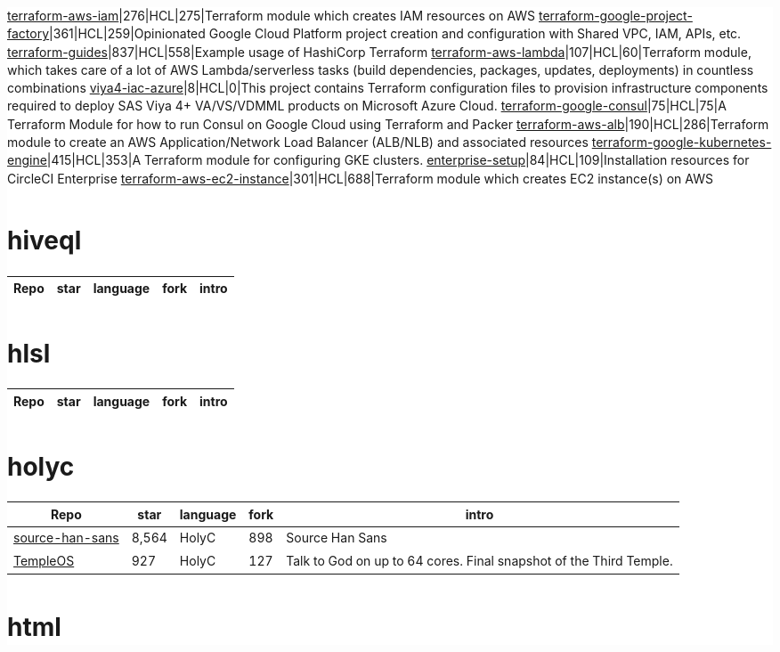 [terraform-aws-iam](https://github.com/terraform-aws-modules/terraform-aws-iam)|276|HCL|275|Terraform module which creates IAM resources on AWS
[terraform-google-project-factory](https://github.com/terraform-google-modules/terraform-google-project-factory)|361|HCL|259|Opinionated Google Cloud Platform project creation and configuration with Shared VPC, IAM, APIs, etc.
[terraform-guides](https://github.com/hashicorp/terraform-guides)|837|HCL|558|Example usage of HashiCorp Terraform
[terraform-aws-lambda](https://github.com/terraform-aws-modules/terraform-aws-lambda)|107|HCL|60|Terraform module, which takes care of a lot of AWS Lambda/serverless tasks (build dependencies, packages, updates, deployments) in countless combinations
[viya4-iac-azure](https://github.com/sassoftware/viya4-iac-azure)|8|HCL|0|This project contains Terraform configuration files to provision infrastructure components required to deploy SAS Viya 4+ VA/VS/VDMML products on Microsoft Azure Cloud.
[terraform-google-consul](https://github.com/hashicorp/terraform-google-consul)|75|HCL|75|A Terraform Module for how to run Consul on Google Cloud using Terraform and Packer
[terraform-aws-alb](https://github.com/terraform-aws-modules/terraform-aws-alb)|190|HCL|286|Terraform module to create an AWS Application/Network Load Balancer (ALB/NLB) and associated resources
[terraform-google-kubernetes-engine](https://github.com/terraform-google-modules/terraform-google-kubernetes-engine)|415|HCL|353|A Terraform module for configuring GKE clusters.
[enterprise-setup](https://github.com/circleci/enterprise-setup)|84|HCL|109|Installation resources for CircleCI Enterprise
[terraform-aws-ec2-instance](https://github.com/terraform-aws-modules/terraform-aws-ec2-instance)|301|HCL|688|Terraform module which creates EC2 instance(s) on AWS


# hiveql

Repo|star|language|fork|intro
-|-|-|-|-



# hlsl

Repo|star|language|fork|intro
-|-|-|-|-



# holyc

Repo|star|language|fork|intro
-|-|-|-|-
[source-han-sans](https://github.com/adobe-fonts/source-han-sans)|8,564|HolyC|898|Source Han Sans | 思源黑体 | 思源黑體 | 思源黑體 香港 | 源ノ角ゴシック | 본고딕
[TempleOS](https://github.com/cia-foundation/TempleOS)|927|HolyC|127|Talk to God on up to 64 cores. Final snapshot of the Third Temple.


# html
